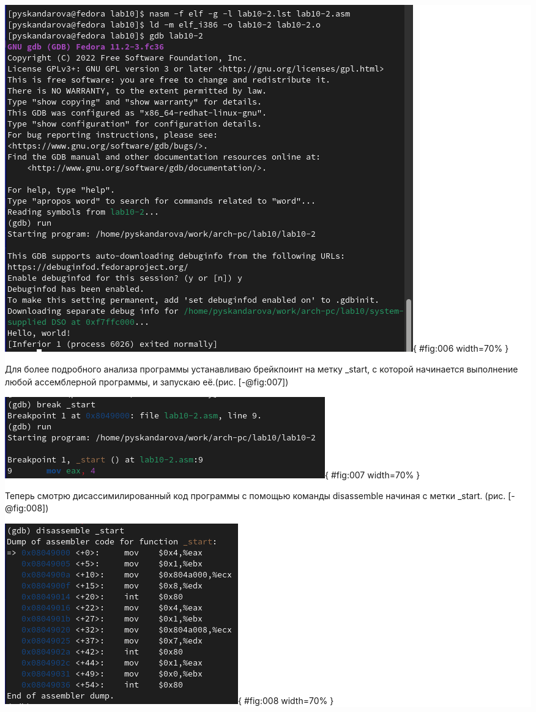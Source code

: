 ![Загрузка программы в оболочку GDB и её запуск](image/Arkh6.png){ #fig:006 width=70% }

Для более подробного анализа программы устанавливаю брейкпоинт на метку _start, с которой начинается выполнение любой ассемблерной программы, и запускаю её.(рис. [-@fig:007])

![Запуск программы с брейкпоинтом](image/Arkh7.png){ #fig:007 width=70% }

Теперь смотрю дисассимилированный код программы с помощью команды disassemble начиная с метки _start. (рис. [-@fig:008])

![Дисассимилированный код программы](image/Arkh8.png){ #fig:008 width=70% }
